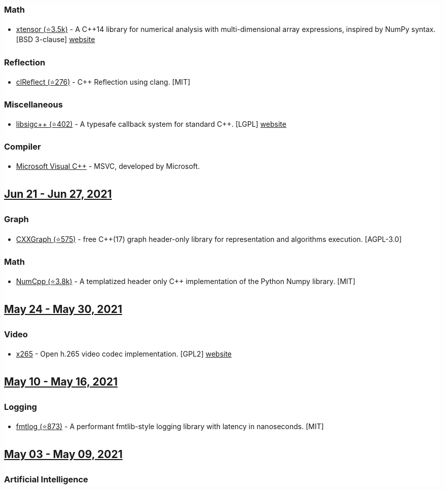 ### Math

*   [xtensor (⭐3.5k)](https://github.com/xtensor-stack/xtensor) - A C++14 library for numerical analysis with multi-dimensional array expressions, inspired by NumPy syntax. \[BSD 3-clause] [website](https://xtensor-stack.github.io/xtensor)

### Reflection

*   [clReflect (⭐276)](https://github.com/Celtoys/clReflect) - C++ Reflection using clang. \[MIT]

### Miscellaneous

*   [libsigc++ (⭐402)](https://github.com/libsigcplusplus/libsigcplusplus) - A typesafe callback system for standard C++. \[LGPL] [website](https://libsigcplusplus.github.io/libsigcplusplus)

### Compiler

*   [Microsoft Visual C++](https://docs.microsoft.com/en-us/cpp/dotnet/dotnet-programming-with-cpp-cli-visual-cpp?view=msvc-160) - MSVC, developed by Microsoft.

## [Jun 21 - Jun 27, 2021](/content/2021/25/README.md)

### Graph

*   [CXXGraph (⭐575)](https://github.com/ZigRazor/CXXGraph) - free C++(17) graph header-only library for representation and algorithms execution. \[AGPL-3.0]

### Math

*   [NumCpp (⭐3.8k)](https://github.com/dpilger26/NumCpp) - A templatized header only C++ implementation of the Python Numpy library. \[MIT]

## [May 24 - May 30, 2021](/content/2021/21/README.md)

### Video

*   [x265](https://bitbucket.org/multicoreware/x265_git/src) - Open h.265 video codec implementation. \[GPL2] [website](https://x265.readthedocs.io/en/master/)

## [May 10 - May 16, 2021](/content/2021/19/README.md)

### Logging

*   [fmtlog (⭐873)](https://github.com/MengRao/fmtlog) - A performant fmtlib-style logging library with latency in nanoseconds. \[MIT]

## [May 03 - May 09, 2021](/content/2021/18/README.md)

### Artificial Intelligence

